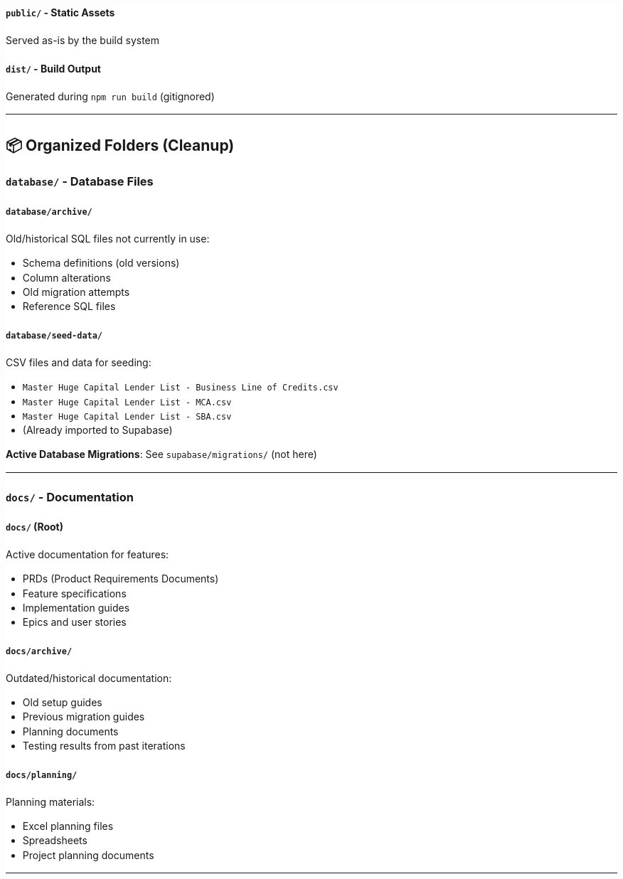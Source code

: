 #### `public/` - Static Assets
Served as-is by the build system

#### `dist/` - Build Output
Generated during `npm run build` (gitignored)

---

## 📦 Organized Folders (Cleanup)

### `database/` - Database Files

#### `database/archive/`
Old/historical SQL files not currently in use:
- Schema definitions (old versions)
- Column alterations
- Old migration attempts
- Reference SQL files

#### `database/seed-data/`
CSV files and data for seeding:
- `Master Huge Capital Lender List - Business Line of Credits.csv`
- `Master Huge Capital Lender List - MCA.csv`
- `Master Huge Capital Lender List - SBA.csv`
- (Already imported to Supabase)

**Active Database Migrations**: See `supabase/migrations/` (not here)

---

### `docs/` - Documentation

#### `docs/` (Root)
Active documentation for features:
- PRDs (Product Requirements Documents)
- Feature specifications
- Implementation guides
- Epics and user stories

#### `docs/archive/`
Outdated/historical documentation:
- Old setup guides
- Previous migration guides
- Planning documents
- Testing results from past iterations

#### `docs/planning/`
Planning materials:
- Excel planning files
- Spreadsheets
- Project planning documents

---